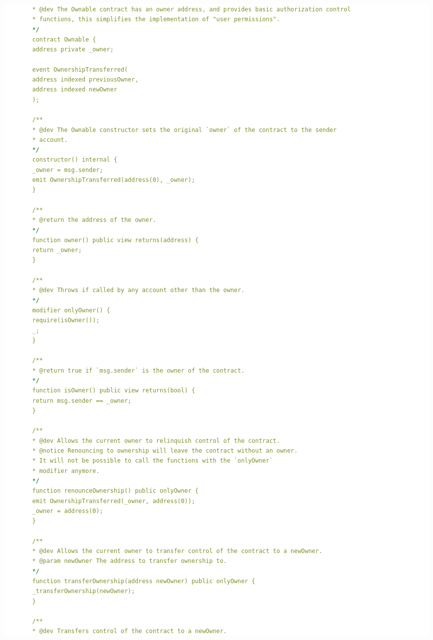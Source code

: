 ```yaml
        * @dev The Ownable contract has an owner address, and provides basic authorization control
        * functions, this simplifies the implementation of "user permissions".
        */
        contract Ownable {
        address private _owner;

        event OwnershipTransferred(
        address indexed previousOwner,
        address indexed newOwner
        );

        /**
        * @dev The Ownable constructor sets the original `owner` of the contract to the sender
        * account.
        */
        constructor() internal {
        _owner = msg.sender;
        emit OwnershipTransferred(address(0), _owner);
        }

        /**
        * @return the address of the owner.
        */
        function owner() public view returns(address) {
        return _owner;
        }

        /**
        * @dev Throws if called by any account other than the owner.
        */
        modifier onlyOwner() {
        require(isOwner());
        _;
        }

        /**
        * @return true if `msg.sender` is the owner of the contract.
        */
        function isOwner() public view returns(bool) {
        return msg.sender == _owner;
        }

        /**
        * @dev Allows the current owner to relinquish control of the contract.
        * @notice Renouncing to ownership will leave the contract without an owner.
        * It will not be possible to call the functions with the `onlyOwner`
        * modifier anymore.
        */
        function renounceOwnership() public onlyOwner {
        emit OwnershipTransferred(_owner, address(0));
        _owner = address(0);
        }

        /**
        * @dev Allows the current owner to transfer control of the contract to a newOwner.
        * @param newOwner The address to transfer ownership to.
        */
        function transferOwnership(address newOwner) public onlyOwner {
        _transferOwnership(newOwner);
        }

        /**
        * @dev Transfers control of the contract to a newOwner.
```